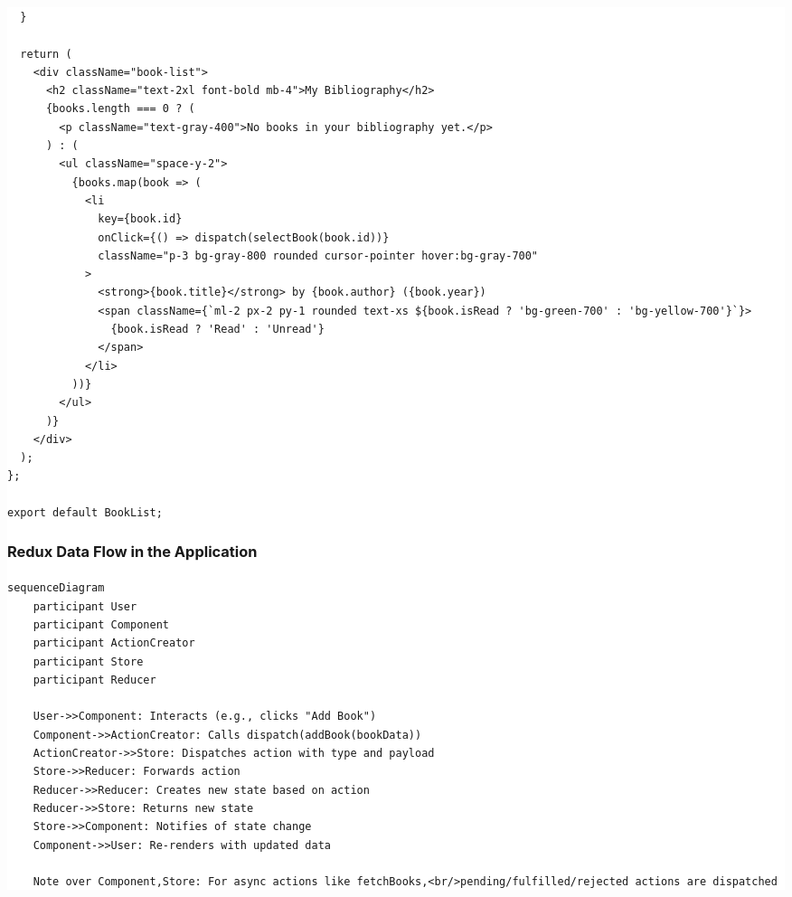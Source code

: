 ```tsx
  }

  return (
    <div className="book-list">
      <h2 className="text-2xl font-bold mb-4">My Bibliography</h2>
      {books.length === 0 ? (
        <p className="text-gray-400">No books in your bibliography yet.</p>
      ) : (
        <ul className="space-y-2">
          {books.map(book => (
            <li 
              key={book.id} 
              onClick={() => dispatch(selectBook(book.id))}
              className="p-3 bg-gray-800 rounded cursor-pointer hover:bg-gray-700"
            >
              <strong>{book.title}</strong> by {book.author} ({book.year})
              <span className={`ml-2 px-2 py-1 rounded text-xs ${book.isRead ? 'bg-green-700' : 'bg-yellow-700'}`}>
                {book.isRead ? 'Read' : 'Unread'}
              </span>
            </li>
          ))}
        </ul>
      )}
    </div>
  );
};

export default BookList;
```

### Redux Data Flow in the Application

```mermaid
sequenceDiagram
    participant User
    participant Component
    participant ActionCreator
    participant Store
    participant Reducer
    
    User->>Component: Interacts (e.g., clicks "Add Book")
    Component->>ActionCreator: Calls dispatch(addBook(bookData))
    ActionCreator->>Store: Dispatches action with type and payload
    Store->>Reducer: Forwards action
    Reducer->>Reducer: Creates new state based on action
    Reducer->>Store: Returns new state
    Store->>Component: Notifies of state change
    Component->>User: Re-renders with updated data
    
    Note over Component,Store: For async actions like fetchBooks,<br/>pending/fulfilled/rejected actions are dispatched
```

